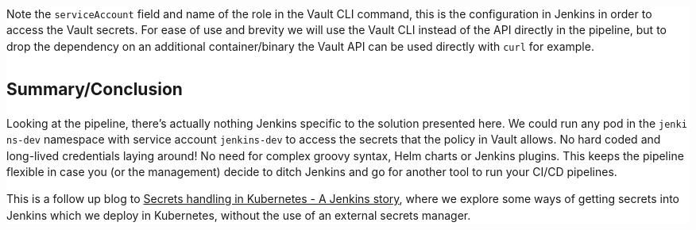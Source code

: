 Note the `serviceAccount` field and name of the role in the Vault CLI command, this is the configuration in Jenkins in order to access the Vault secrets. For ease of use and brevity we will use the Vault CLI instead of the API directly in the pipeline, but to drop the dependency on an additional container/binary the Vault API can be used directly with `curl` for example. 

## Summary/Conclusion

Looking at the pipeline, there’s actually nothing Jenkins specific to the solution presented here. We could run any pod in the `jenkins-dev` namespace with service account `jenkins-dev` to access the secrets that the policy in Vault allows. No hard coded and long-lived credentials laying around! No need for complex groovy syntax, Helm charts or Jenkins plugins. This keeps the pipeline flexible in case you (or the management) decide to ditch Jenkins and go for another tool to run your CI/CD pipelines.


This is a follow up blog to [Secrets handling in Kubernetes - A Jenkins story](https://verifa.io/blog/secrets-handling-in-kubernetes-a-jenkins-story/), where we explore some ways of getting secrets into Jenkins which we deploy in Kubernetes, without the use of an external secrets manager.
